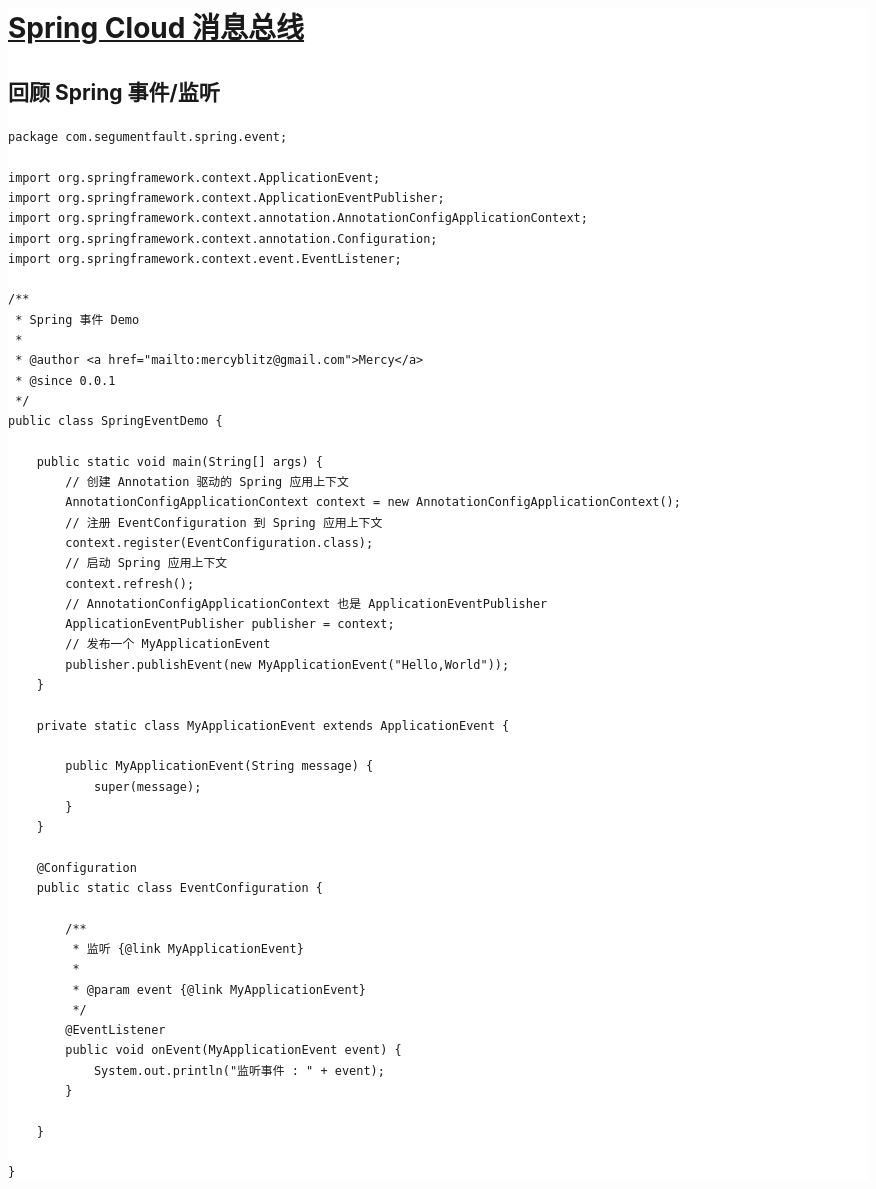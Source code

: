 # [Spring Cloud 消息总线](https://segmentfault.com/l/1500000011386685)

## 回顾 Spring 事件/监听

```
package com.segumentfault.spring.event;

import org.springframework.context.ApplicationEvent;
import org.springframework.context.ApplicationEventPublisher;
import org.springframework.context.annotation.AnnotationConfigApplicationContext;
import org.springframework.context.annotation.Configuration;
import org.springframework.context.event.EventListener;

/**
 * Spring 事件 Demo
 *
 * @author <a href="mailto:mercyblitz@gmail.com">Mercy</a>
 * @since 0.0.1
 */
public class SpringEventDemo {

    public static void main(String[] args) {
        // 创建 Annotation 驱动的 Spring 应用上下文
        AnnotationConfigApplicationContext context = new AnnotationConfigApplicationContext();
        // 注册 EventConfiguration 到 Spring 应用上下文
        context.register(EventConfiguration.class);
        // 启动 Spring 应用上下文
        context.refresh();
        // AnnotationConfigApplicationContext 也是 ApplicationEventPublisher
        ApplicationEventPublisher publisher = context;
        // 发布一个 MyApplicationEvent
        publisher.publishEvent(new MyApplicationEvent("Hello,World"));
    }

    private static class MyApplicationEvent extends ApplicationEvent {

        public MyApplicationEvent(String message) {
            super(message);
        }
    }

    @Configuration
    public static class EventConfiguration {

        /**
         * 监听 {@link MyApplicationEvent}
         *
         * @param event {@link MyApplicationEvent}
         */
        @EventListener
        public void onEvent(MyApplicationEvent event) {
            System.out.println("监听事件 : " + event);
        }

    }

}
```
